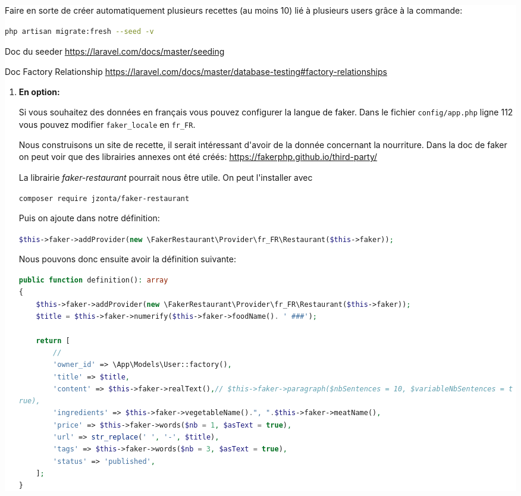 Faire en sorte de créer automatiquement plusieurs recettes (au moins 10)
lié à plusieurs users grâce à la commande:

``` bash
php artisan migrate:fresh --seed -v
```

Doc du seeder <https://laravel.com/docs/master/seeding>

Doc Factory Relationship
<https://laravel.com/docs/master/database-testing#factory-relationships>

1.  **En option:**

    Si vous souhaitez des données en français vous pouvez configurer la
    langue de faker. Dans le fichier `config/app.php` ligne 112 vous
    pouvez modifier `faker_locale` en `fr_FR`.

    Nous construisons un site de recette, il serait intéressant d'avoir
    de la donnée concernant la nourriture. Dans la doc de faker on peut
    voir que des librairies annexes ont été créés:
    <https://fakerphp.github.io/third-party/>

    La librairie *faker-restaurant* pourrait nous être utile. On peut
    l'installer avec

    ``` bash
    composer require jzonta/faker-restaurant
    ```

    Puis on ajoute dans notre définition:

    ``` php
    $this->faker->addProvider(new \FakerRestaurant\Provider\fr_FR\Restaurant($this->faker));
    ```

    Nous pouvons donc ensuite avoir la définition suivante:

    ``` php
    public function definition(): array
    {
        $this->faker->addProvider(new \FakerRestaurant\Provider\fr_FR\Restaurant($this->faker));
        $title = $this->faker->numerify($this->faker->foodName(). ' ###');

        return [
            //
            'owner_id' => \App\Models\User::factory(),
            'title' => $title,
            'content' => $this->faker->realText(),// $this->faker->paragraph($nbSentences = 10, $variableNbSentences = true),
            'ingredients' => $this->faker->vegetableName().", ".$this->faker->meatName(),
            'price' => $this->faker->words($nb = 1, $asText = true),
            'url' => str_replace(' ', '-', $title),
            'tags' => $this->faker->words($nb = 3, $asText = true),
            'status' => 'published',
        ];
    }
    ```
